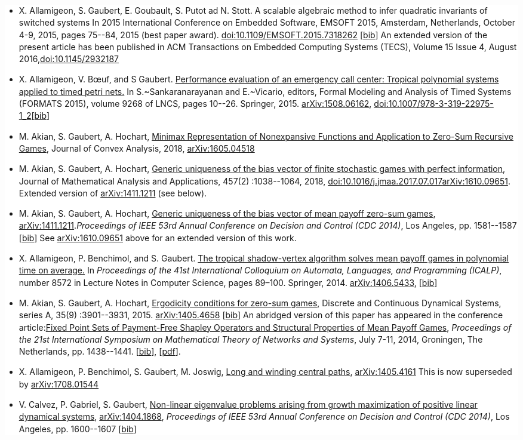 -   X. Allamigeon, S. Gaubert, E. Goubault, S. Putot ad N. Stott. A scalable algebraic method to infer quadratic invariants of switched systems In 2015 International Conference on Embedded Software, EMSOFT 2015, Amsterdam, Netherlands, October 4-9, 2015, pages 75--84, 2015 (best paper award). [doi:10.1109/EMSOFT.2015.7318262](http://dx.doi.org/10.1109/EMSOFT.2015.7318262) \[[bib](http://www.cmap.polytechnique.fr/~gaubert/BIBFILES/201510b.bib)\] An extended version of the present article has been published in ACM Transactions on Embedded Computing Systems (TECS), Volume 15 Issue 4, August 2016,[doi:10.1145/2932187](http://dx.doi.org/10.1145/2932187)
    
-   X. Allamigeon, V. Bœuf, and S Gaubert. [Performance evaluation of an emergency call center: Tropical polynomial systems applied to timed petri nets.](http://arxiv.org/pdf/1508.06162) In S.~Sankaranarayanan and E.~Vicario, editors, Formal Modeling and Analysis of Timed Systems (FORMATS 2015), volume 9268 of LNCS, pages 10--26. Springer, 2015. [arXiv:1508.06162](http://arxiv.org/abs/1508.06162), [doi:10.1007/978-3-319-22975-1_2](http://dx.doi.org/10.1007/978-3-319-22975-1_2)\[[bib](http://www.cmap.polytechnique.fr/~gaubert/BIBFILES/201509b.bib)\]
    
-   M. Akian, S. Gaubert, A. Hochart, [Minimax Representation of Nonexpansive Functions and Application to Zero-Sum Recursive Games](http://arxiv.org/pdf/1605.04518), Journal of Convex Analysis, 2018, [arXiv:1605.04518](http://arxiv.org/abs/1605.04518)
    
-   M. Akian, S. Gaubert, A. Hochart, [Generic uniqueness of the bias vector of finite stochastic games with perfect information](http://arxiv.org/pdf/1610.09651), Journal of Mathematical Analysis and Applications, 457(2) :1038--1064, 2018, [doi:10.1016/j.jmaa.2017.07.017](http://dx.doi.org/10.1016/j.jmaa.2017.07.017)[arXiv:1610.09651](http://arxiv.org/abs/1610.09651). Extended version of [arXiv:1411.1211](http://arxiv.org/abs/1411.1211) (see below).
    
-   M. Akian, S. Gaubert, A. Hochart, [Generic uniqueness of the bias vector of mean payoff zero-sum games](http://arxiv.org/pdf/1411.1211), [arXiv:1411.1211](http://arxiv.org/abs/1411.1211).*Proceedings of IEEE 53rd Annual Conference on Decision and Control (CDC 2014)*, Los Angeles, pp. 1581--1587 \[[bib](http://www.cmap.polytechnique.fr/~gaubert/BIBFILES/201411a.bib)\] See [arXiv:1610.09651](http://arxiv.org/abs/1610.09651) above for an extended version of this work.
    
-   X. Allamigeon, P. Benchimol, and S. Gaubert. [The tropical shadow-vertex algorithm solves mean payoff games in polynomial time on average.](http://arxiv.org/pdf/1406.5433) In *Proceedings of the 41st International Colloquium on Automata, Languages, and Programming (ICALP)*, number 8572 in Lecture Notes in Computer Science, pages 89–100. Springer, 2014. [arXiv:1406.5433](http://arxiv.org/abs/1406.5433), \[[bib](http://www.cmap.polytechnique.fr/~gaubert/BIBFILES/201407a.bib)\]
    
-   M. Akian, S. Gaubert, A. Hochart, [Ergodicity conditions for zero-sum games](http://arxiv.org/pdf/1405.4658), Discrete and Continuous Dynamical Systems, series A, 35(9) :3901--3931, 2015. [arXiv:1405.4658](http://arxiv.org/abs/1405.4658) \[[bib](http://www.cmap.polytechnique.fr/~gaubert/BIBFILES/201405a.bib)\] An abridged version of this paper has appeared in the conference article:[Fixed Point Sets of Payment-Free Shapley Operators and Structural Properties of Mean Payoff Games](http://www.cmap.polytechnique.fr/~gaubert/PAPERS/MTNS0300.pdf), *Proceedings of the 21st International Symposium on Mathematical Theory of Networks and Systems*, July 7-11, 2014, Groningen, The Netherlands, pp. 1438--1441. \[[bib](http://www.cmap.polytechnique.fr/~gaubert/BIBFILES/201407b.bib)\], \[[pdf](http://www.cmap.polytechnique.fr/~gaubert/PAPERS/MTNS0300.pdf)\].
    
-   X. Allamigeon, P. Benchimol, S. Gaubert, M. Joswig, [Long and winding central paths](http://arxiv.org/pdf/1405.4161), [arXiv:1405.4161](http://arxiv.org/abs/1405.4161) This is now superseded by [arXiv:1708.01544](http://arxiv.org/abs/1708.01544)
    
-   V. Calvez, P. Gabriel, S. Gaubert, [Non-linear eigenvalue problems arising from growth maximization of positive linear dynamical systems](http://arxiv.org/pdf/1404.1868), [arXiv:1404.1868](http://arxiv.org/abs/1404.1868), *Proceedings of IEEE 53rd Annual Conference on Decision and Control (CDC 2014)*, Los Angeles, pp. 1600--1607 \[[bib](http://www.cmap.polytechnique.fr/~gaubert/BIBFILES/201404a.bib)\]
    